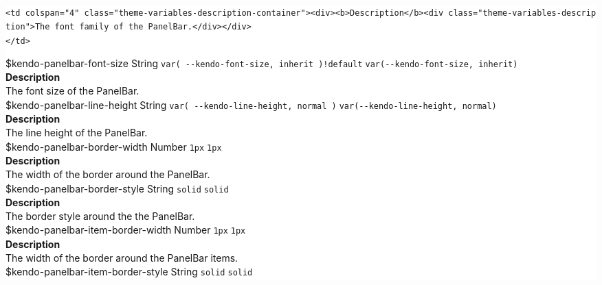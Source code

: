     <td colspan="4" class="theme-variables-description-container"><div><b>Description</b><div class="theme-variables-description">The font family of the PanelBar.</div></div>
    </td>
</tr>
<tr>
    <td>$kendo-panelbar-font-size</td>
    <td>String</td>
    <td><code>var( --kendo-font-size, inherit )!default</code></td>
    <td><code>var(--kendo-font-size, inherit)</code></td>
</tr>
<tr>
    <td colspan="4" class="theme-variables-description-container"><div><b>Description</b><div class="theme-variables-description">The font size of the PanelBar.</div></div>
    </td>
</tr>
<tr>
    <td>$kendo-panelbar-line-height</td>
    <td>String</td>
    <td><code>var( --kendo-line-height, normal )</code></td>
    <td><code>var(--kendo-line-height, normal)</code></td>
</tr>
<tr>
    <td colspan="4" class="theme-variables-description-container"><div><b>Description</b><div class="theme-variables-description">The line height of the PanelBar.</div></div>
    </td>
</tr>
<tr>
    <td>$kendo-panelbar-border-width</td>
    <td>Number</td>
    <td><code>1px</code></td>
    <td><code>1px</code></td>
</tr>
<tr>
    <td colspan="4" class="theme-variables-description-container"><div><b>Description</b><div class="theme-variables-description">The width of the border around the PanelBar.</div></div>
    </td>
</tr>
<tr>
    <td>$kendo-panelbar-border-style</td>
    <td>String</td>
    <td><code>solid</code></td>
    <td><code>solid</code></td>
</tr>
<tr>
    <td colspan="4" class="theme-variables-description-container"><div><b>Description</b><div class="theme-variables-description">The border style around the the PanelBar.</div></div>
    </td>
</tr>
<tr>
    <td>$kendo-panelbar-item-border-width</td>
    <td>Number</td>
    <td><code>1px</code></td>
    <td><code>1px</code></td>
</tr>
<tr>
    <td colspan="4" class="theme-variables-description-container"><div><b>Description</b><div class="theme-variables-description">The width of the border around the PanelBar items.</div></div>
    </td>
</tr>
<tr>
    <td>$kendo-panelbar-item-border-style</td>
    <td>String</td>
    <td><code>solid</code></td>
    <td><code>solid</code></td>